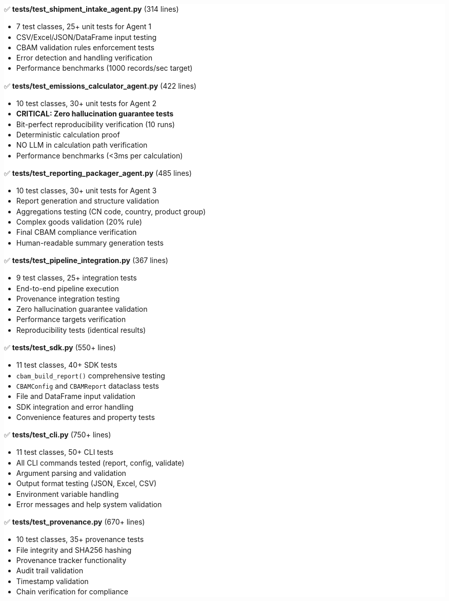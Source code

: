 ✅ **tests/test_shipment_intake_agent.py** (314 lines)
- 7 test classes, 25+ unit tests for Agent 1
- CSV/Excel/JSON/DataFrame input testing
- CBAM validation rules enforcement tests
- Error detection and handling verification
- Performance benchmarks (1000 records/sec target)

✅ **tests/test_emissions_calculator_agent.py** (422 lines)
- 10 test classes, 30+ unit tests for Agent 2
- **CRITICAL: Zero hallucination guarantee tests**
- Bit-perfect reproducibility verification (10 runs)
- Deterministic calculation proof
- NO LLM in calculation path verification
- Performance benchmarks (<3ms per calculation)

✅ **tests/test_reporting_packager_agent.py** (485 lines)
- 10 test classes, 30+ unit tests for Agent 3
- Report generation and structure validation
- Aggregations testing (CN code, country, product group)
- Complex goods validation (20% rule)
- Final CBAM compliance verification
- Human-readable summary generation tests

✅ **tests/test_pipeline_integration.py** (367 lines)
- 9 test classes, 25+ integration tests
- End-to-end pipeline execution
- Provenance integration testing
- Zero hallucination guarantee validation
- Performance targets verification
- Reproducibility tests (identical results)

✅ **tests/test_sdk.py** (550+ lines)
- 11 test classes, 40+ SDK tests
- `cbam_build_report()` comprehensive testing
- `CBAMConfig` and `CBAMReport` dataclass tests
- File and DataFrame input validation
- SDK integration and error handling
- Convenience features and property tests

✅ **tests/test_cli.py** (750+ lines)
- 11 test classes, 50+ CLI tests
- All CLI commands tested (report, config, validate)
- Argument parsing and validation
- Output format testing (JSON, Excel, CSV)
- Environment variable handling
- Error messages and help system validation

✅ **tests/test_provenance.py** (670+ lines)
- 10 test classes, 35+ provenance tests
- File integrity and SHA256 hashing
- Provenance tracker functionality
- Audit trail validation
- Timestamp validation
- Chain verification for compliance
